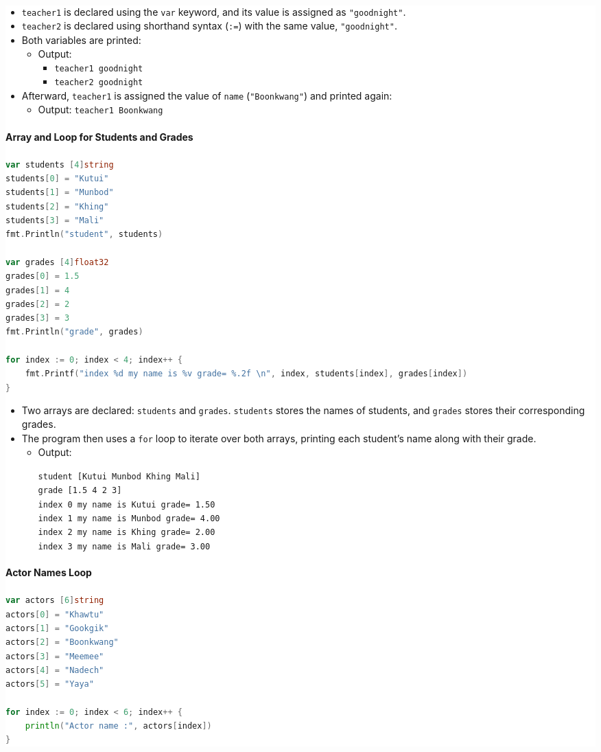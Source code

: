 - `teacher1` is declared using the `var` keyword, and its value is assigned as `"goodnight"`.
- `teacher2` is declared using shorthand syntax (`:=`) with the same value, `"goodnight"`.
- Both variables are printed:
  - Output: 
    - `teacher1 goodnight`
    - `teacher2 goodnight`
- Afterward, `teacher1` is assigned the value of `name` (`"Boonkwang"`) and printed again:
  - Output: `teacher1 Boonkwang`

#### **Array and Loop for Students and Grades**

```go
var students [4]string
students[0] = "Kutui"
students[1] = "Munbod"
students[2] = "Khing"
students[3] = "Mali"
fmt.Println("student", students)

var grades [4]float32
grades[0] = 1.5
grades[1] = 4
grades[2] = 2
grades[3] = 3
fmt.Println("grade", grades)

for index := 0; index < 4; index++ {
	fmt.Printf("index %d my name is %v grade= %.2f \n", index, students[index], grades[index])
}
```

- Two arrays are declared: `students` and `grades`. `students` stores the names of students, and `grades` stores their corresponding grades.
- The program then uses a `for` loop to iterate over both arrays, printing each student’s name along with their grade.
  - Output:
    ```
    student [Kutui Munbod Khing Mali]
    grade [1.5 4 2 3]
    index 0 my name is Kutui grade= 1.50
    index 1 my name is Munbod grade= 4.00
    index 2 my name is Khing grade= 2.00
    index 3 my name is Mali grade= 3.00
    ```

#### **Actor Names Loop**

```go
var actors [6]string
actors[0] = "Khawtu"
actors[1] = "Gookgik"
actors[2] = "Boonkwang"
actors[3] = "Meemee"
actors[4] = "Nadech"
actors[5] = "Yaya"

for index := 0; index < 6; index++ {
	println("Actor name :", actors[index])
}
```
